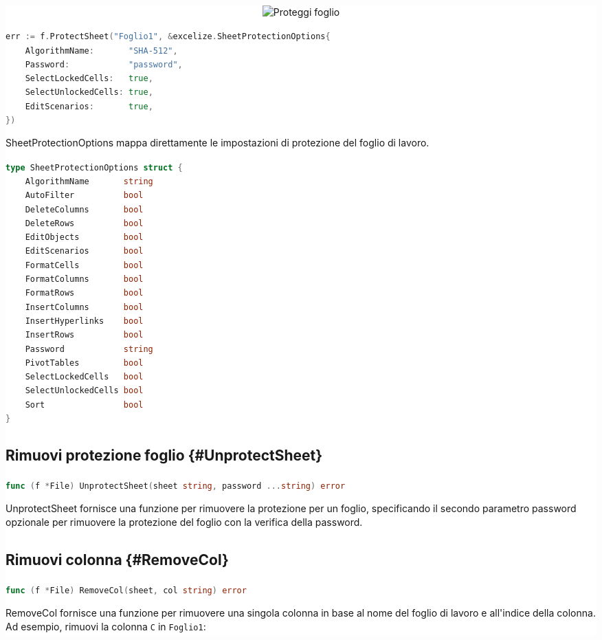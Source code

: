 <p align="center"><img width="889" src="./images/protect_sheet.png" alt="Proteggi foglio"></p>

```go
err := f.ProtectSheet("Foglio1", &excelize.SheetProtectionOptions{
    AlgorithmName:       "SHA-512",
    Password:            "password",
    SelectLockedCells:   true,
    SelectUnlockedCells: true,
    EditScenarios:       true,
})
```

SheetProtectionOptions mappa direttamente le impostazioni di protezione del foglio di lavoro.

```go
type SheetProtectionOptions struct {
    AlgorithmName       string
    AutoFilter          bool
    DeleteColumns       bool
    DeleteRows          bool
    EditObjects         bool
    EditScenarios       bool
    FormatCells         bool
    FormatColumns       bool
    FormatRows          bool
    InsertColumns       bool
    InsertHyperlinks    bool
    InsertRows          bool
    Password            string
    PivotTables         bool
    SelectLockedCells   bool
    SelectUnlockedCells bool
    Sort                bool
}
```

## Rimuovi protezione foglio {#UnprotectSheet}

```go
func (f *File) UnprotectSheet(sheet string, password ...string) error
```

UnprotectSheet fornisce una funzione per rimuovere la protezione per un foglio, specificando il secondo parametro password opzionale per rimuovere la protezione del foglio con la verifica della password.

## Rimuovi colonna {#RemoveCol}

```go
func (f *File) RemoveCol(sheet, col string) error
```

RemoveCol fornisce una funzione per rimuovere una singola colonna in base al nome del foglio di lavoro e all'indice della colonna. Ad esempio, rimuovi la colonna `C` in `Foglio1`:
